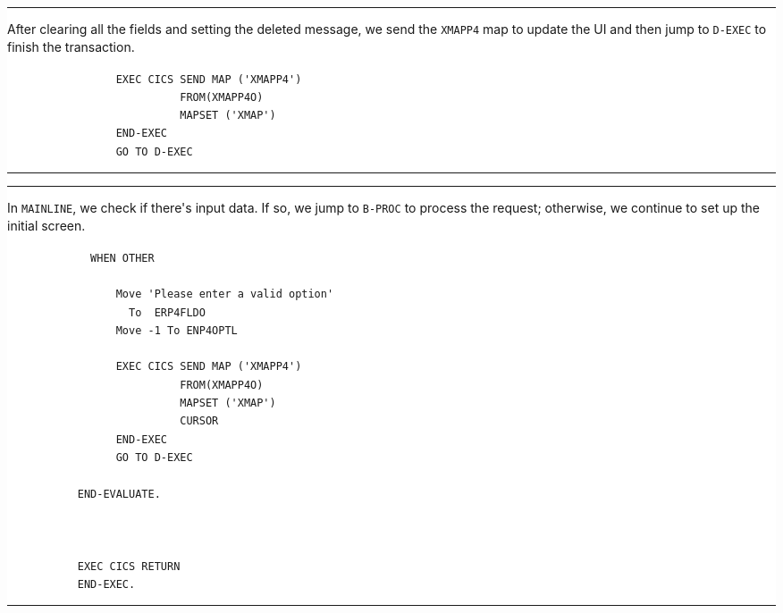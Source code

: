 <SwmSnippet path="/base/src/lgtestp4.cbl" line="140">

---

After clearing all the fields and setting the deleted message, we send the <SwmToken path="base/src/lgtestp4.cbl" pos="220:11:11" line-data="                 EXEC CICS SEND MAP (&#39;XMAPP4&#39;)">`XMAPP4`</SwmToken> map to update the UI and then jump to <SwmToken path="base/src/lgtestp4.cbl" pos="224:5:7" line-data="                 GO TO D-EXEC">`D-EXEC`</SwmToken> to finish the transaction.

```cobol
                 EXEC CICS SEND MAP ('XMAPP4')
                           FROM(XMAPP4O)
                           MAPSET ('XMAP')
                 END-EXEC
                 GO TO D-EXEC
```

---

</SwmSnippet>

<SwmSnippet path="/base/src/lgtestp4.cbl" line="226">

---

In <SwmToken path="base/src/lgtestp4.cbl" pos="21:1:1" line-data="       MAINLINE SECTION.">`MAINLINE`</SwmToken>, we check if there's input data. If so, we jump to <SwmToken path="base/src/lgtestp4.cbl" pos="24:5:7" line-data="              GO TO B-PROC.">`B-PROC`</SwmToken> to process the request; otherwise, we continue to set up the initial screen.

```cobol
             WHEN OTHER

                 Move 'Please enter a valid option'
                   To  ERP4FLDO
                 Move -1 To ENP4OPTL

                 EXEC CICS SEND MAP ('XMAPP4')
                           FROM(XMAPP4O)
                           MAPSET ('XMAP')
                           CURSOR
                 END-EXEC
                 GO TO D-EXEC

           END-EVALUATE.



           EXEC CICS RETURN
           END-EXEC.
```

---

</SwmSnippet>
